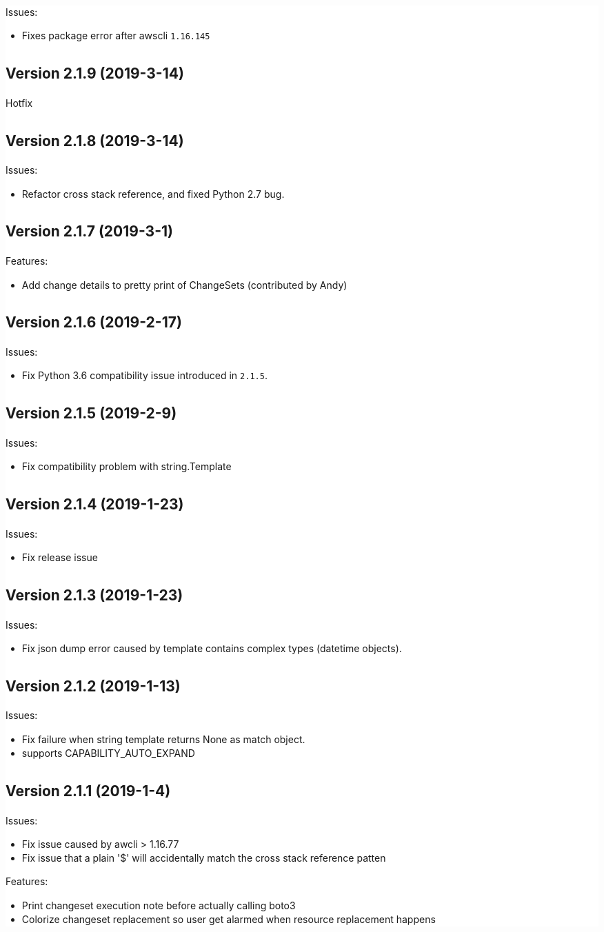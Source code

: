 Issues:
- Fixes package error after awscli `1.16.145`

## Version 2.1.9 (2019-3-14)

Hotfix

## Version 2.1.8 (2019-3-14)

Issues:
- Refactor cross stack reference, and fixed Python 2.7 bug. 

## Version 2.1.7 (2019-3-1)

Features:
- Add change details to pretty print of ChangeSets (contributed by Andy)

## Version 2.1.6 (2019-2-17)

Issues:
- Fix Python 3.6 compatibility issue introduced in `2.1.5`.

## Version 2.1.5 (2019-2-9)

Issues:
- Fix compatibility problem with string.Template

## Version 2.1.4 (2019-1-23)

Issues:
- Fix release issue

## Version 2.1.3 (2019-1-23)

Issues:
- Fix json dump error caused by template contains complex types (datetime objects).

## Version 2.1.2 (2019-1-13)

Issues:
- Fix failure when string template returns None as match object.
- supports CAPABILITY_AUTO_EXPAND

## Version 2.1.1 (2019-1-4)

Issues:
- Fix issue caused by awcli > 1.16.77
- Fix issue that a plain '$' will accidentally match the cross stack reference patten

Features:
- Print changeset execution note before actually calling boto3
- Colorize changeset replacement so user get alarmed when resource replacement happens
